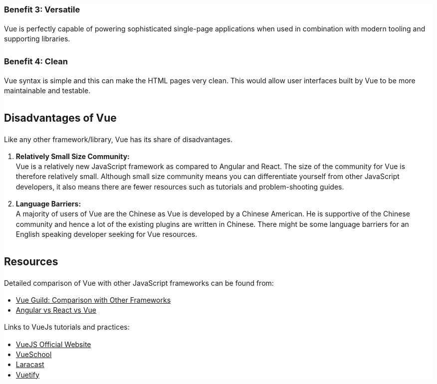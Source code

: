 ### Benefit 3: Versatile
Vue is perfectly capable of powering sophisticated single-page applications when used in combination with modern tooling and supporting libraries.

### Benefit 4: Clean
Vue syntax is simple and this can make the HTML pages very clean. This would allow user interfaces built by Vue to be more maintainable and testable.

## Disadvantages of Vue

Like any other framework/library, Vue has its share of disadvantages.

1. **Relatively Small Size Community:**<br/>
Vue is a relatively new JavaScript framework as compared to Angular and React. The size of the community for Vue is therefore relatively small. Although small size community means you can differentiate yourself from other JavaScript developers, it also means there are fewer resources such as tutorials and problem-shooting guides.

2. **Language Barriers:**<br/>
A majority of users of Vue are the Chinese as Vue is developed by a Chinese American. He is supportive of the Chinese community and hence a lot of the existing plugins are written in Chinese. There might be some language barriers for an English speaking developer seeking for Vue resources.

## Resources

Detailed comparison of Vue with other JavaScript frameworks can be found from:
- [Vue Guild: Comparison with Other Frameworks](https://vuejs.org/v2/guide/comparison.html)
- [Angular vs React vs Vue](https://medium.com/unicorn-supplies/angular-vs-react-vs-vue-a-2017-comparison-c5c52d620176)

Links to VueJs tutorials and practices:
- [VueJS Official Website](https://vuejs.org)
- [VueSchool](https://vuejs.org/)
- [Laracast](https://laracasts.com/series/learn-vue-2-step-by-step)
- [Vuetify](https://vuetifyjs.com/zh-Hans/)

</div>
